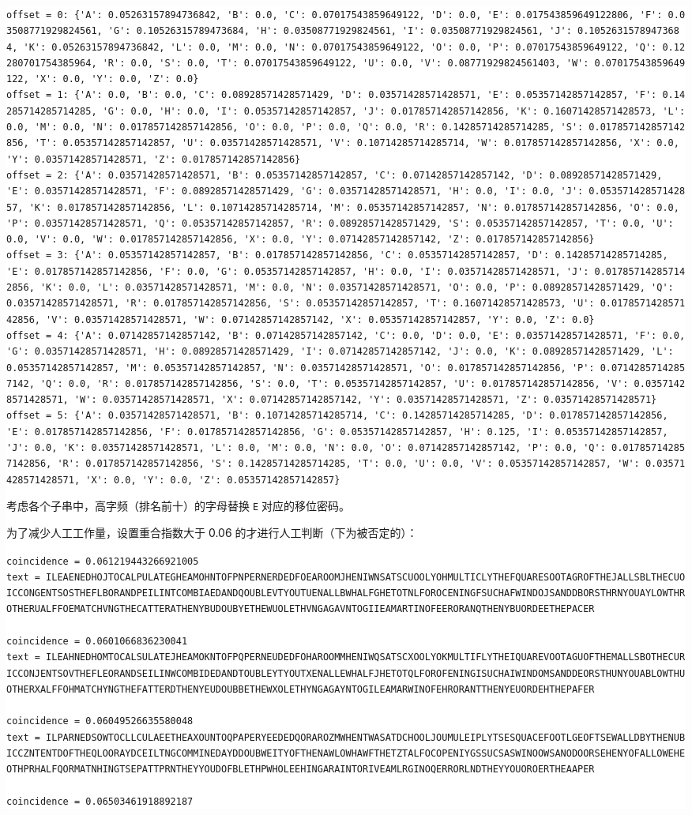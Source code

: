 ```
offset = 0: {'A': 0.05263157894736842, 'B': 0.0, 'C': 0.07017543859649122, 'D': 0.0, 'E': 0.017543859649122806, 'F': 0.03508771929824561, 'G': 0.10526315789473684, 'H': 0.03508771929824561, 'I': 0.03508771929824561, 'J': 0.10526315789473684, 'K': 0.05263157894736842, 'L': 0.0, 'M': 0.0, 'N': 0.07017543859649122, 'O': 0.0, 'P': 0.07017543859649122, 'Q': 0.12280701754385964, 'R': 0.0, 'S': 0.0, 'T': 0.07017543859649122, 'U': 0.0, 'V': 0.08771929824561403, 'W': 0.07017543859649122, 'X': 0.0, 'Y': 0.0, 'Z': 0.0}
offset = 1: {'A': 0.0, 'B': 0.0, 'C': 0.08928571428571429, 'D': 0.03571428571428571, 'E': 0.05357142857142857, 'F': 0.14285714285714285, 'G': 0.0, 'H': 0.0, 'I': 0.05357142857142857, 'J': 0.017857142857142856, 'K': 0.16071428571428573, 'L': 0.0, 'M': 0.0, 'N': 0.017857142857142856, 'O': 0.0, 'P': 0.0, 'Q': 0.0, 'R': 0.14285714285714285, 'S': 0.017857142857142856, 'T': 0.05357142857142857, 'U': 0.03571428571428571, 'V': 0.10714285714285714, 'W': 0.017857142857142856, 'X': 0.0, 'Y': 0.03571428571428571, 'Z': 0.017857142857142856}
offset = 2: {'A': 0.03571428571428571, 'B': 0.05357142857142857, 'C': 0.07142857142857142, 'D': 0.08928571428571429, 'E': 0.03571428571428571, 'F': 0.08928571428571429, 'G': 0.03571428571428571, 'H': 0.0, 'I': 0.0, 'J': 0.05357142857142857, 'K': 0.017857142857142856, 'L': 0.10714285714285714, 'M': 0.05357142857142857, 'N': 0.017857142857142856, 'O': 0.0, 'P': 0.03571428571428571, 'Q': 0.05357142857142857, 'R': 0.08928571428571429, 'S': 0.05357142857142857, 'T': 0.0, 'U': 0.0, 'V': 0.0, 'W': 0.017857142857142856, 'X': 0.0, 'Y': 0.07142857142857142, 'Z': 0.017857142857142856}
offset = 3: {'A': 0.05357142857142857, 'B': 0.017857142857142856, 'C': 0.05357142857142857, 'D': 0.14285714285714285, 'E': 0.017857142857142856, 'F': 0.0, 'G': 0.05357142857142857, 'H': 0.0, 'I': 0.03571428571428571, 'J': 0.017857142857142856, 'K': 0.0, 'L': 0.03571428571428571, 'M': 0.0, 'N': 0.03571428571428571, 'O': 0.0, 'P': 0.08928571428571429, 'Q': 0.03571428571428571, 'R': 0.017857142857142856, 'S': 0.05357142857142857, 'T': 0.16071428571428573, 'U': 0.017857142857142856, 'V': 0.03571428571428571, 'W': 0.07142857142857142, 'X': 0.05357142857142857, 'Y': 0.0, 'Z': 0.0}
offset = 4: {'A': 0.07142857142857142, 'B': 0.07142857142857142, 'C': 0.0, 'D': 0.0, 'E': 0.03571428571428571, 'F': 0.0, 'G': 0.03571428571428571, 'H': 0.08928571428571429, 'I': 0.07142857142857142, 'J': 0.0, 'K': 0.08928571428571429, 'L': 0.05357142857142857, 'M': 0.05357142857142857, 'N': 0.03571428571428571, 'O': 0.017857142857142856, 'P': 0.07142857142857142, 'Q': 0.0, 'R': 0.017857142857142856, 'S': 0.0, 'T': 0.05357142857142857, 'U': 0.017857142857142856, 'V': 0.03571428571428571, 'W': 0.03571428571428571, 'X': 0.07142857142857142, 'Y': 0.03571428571428571, 'Z': 0.03571428571428571}
offset = 5: {'A': 0.03571428571428571, 'B': 0.10714285714285714, 'C': 0.14285714285714285, 'D': 0.017857142857142856, 'E': 0.017857142857142856, 'F': 0.017857142857142856, 'G': 0.05357142857142857, 'H': 0.125, 'I': 0.05357142857142857, 'J': 0.0, 'K': 0.03571428571428571, 'L': 0.0, 'M': 0.0, 'N': 0.0, 'O': 0.07142857142857142, 'P': 0.0, 'Q': 0.017857142857142856, 'R': 0.017857142857142856, 'S': 0.14285714285714285, 'T': 0.0, 'U': 0.0, 'V': 0.05357142857142857, 'W': 0.03571428571428571, 'X': 0.0, 'Y': 0.0, 'Z': 0.05357142857142857}
```

考虑各个子串中，⾼字频（排名前十）的字⺟替换 `E` 对应的移位密码。

为了减少人工工作量，设置重合指数大于 $0.06$ 的才进行人工判断（下为被否定的）：

```
coincidence = 0.061219443266921005
text = ILEAENEDHOJTOCALPULATEGHEAMOHNTOFPNPERNERDEDFOEAROOMJHENIWNSATSCUOOLYOHMULTICLYTHEFQUARESOOTAGROFTHEJALLSBLTHECUOICCONGENTSOSTHEFLBORANDPEILINTCOMBIAEDANDQOUBLEVTYOUTUENALLBWHALFGHETOTNLFOROCENINGFSUCHAFWINDOJSANDDBORSTHRNYOUAYLOWTHROTHERUALFFOEMATCHVNGTHECATTERATHENYBUDOUBYETHEWUOLETHVNGAGAVNTOGIIEAMARTINOFEERORANQTHENYBUORDEETHEPACER

coincidence = 0.0601066836230041
text = ILEAHNEDHOMTOCALSULATEJHEAMOKNTOFPQPERNEUDEDFOHAROOMMHENIWQSATSCXOOLYOKMULTIFLYTHEIQUAREVOOTAGUOFTHEMALLSBOTHECURICCONJENTSOVTHEFLEORANDSEILINWCOMBIDEDANDTOUBLEYTYOUTXENALLEWHALFJHETOTQLFOROFENINGISUCHAIWINDOMSANDDEORSTHUNYOUABLOWTHUOTHERXALFFOHMATCHYNGTHEFATTERDTHENYEUDOUBBETHEWXOLETHYNGAGAYNTOGILEAMARWINOFEHRORANTTHENYEUORDEHTHEPAFER

coincidence = 0.06049526635580048
text = ILPARNEDSOWTOCLLCULAEETHEAXOUNTOQPAPERYEEDEDQORAROZMWHENTWASATDCHOOLJOUMULEIPLYTSESQUACEFOOTLGEOFTSEWALLDBYTHENUBICCZNTENTDOFTHEQLOORAYDCEILTNGCOMMINEDAYDDOUBWEITYOFTHENAWLOWHAWFTHETZTALFOCOPENIYGSSUCSASWINOOWSANODOORSEHENYOFALLOWEHEOTHPRHALFQORMATNHINGTSEPATTPRNTHEYYOUDOFBLETHPWHOLEEHINGARAINTORIVEAMLRGINOQERRORLNDTHEYYOUOROERTHEAAPER

coincidence = 0.06503461918892187
```